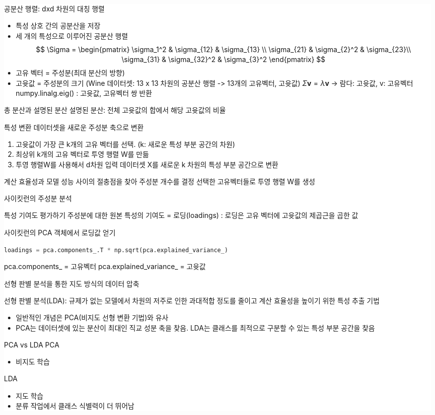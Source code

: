 공분산 행렬: dxd 차원의 대칭 행렬
- 특성 상호 간의 공분산을 저장
- 세 개의 특성으로 이루어진 공분산 행렬
$$
\Sigma = 
\begin{pmatrix}
\sigma_1^2 & \sigma_{12} & \sigma_{13} \\
\sigma_{21} & \sigma_{2}^2 & \sigma_{23}\\
\sigma_{31} & \sigma_{32}^2 & \sigma_{3}^2
\end{pmatrix}
$$
- 고유 벡터 = 주성분(최대 분산의 방향)
- 고윳값 = 주성분의 크기
(Wine 데이터셋: 13 x 13 차원의 공분산 행렬 -> 13개의 고유벡터, 고윳값)
$\Sigma \mathbf{v} = \lambda \mathbf{v}$
-> 람다: 고윳값, v: 고유벡터
numpy.linalg.eig() : 고윳값, 고유벡터 쌍 반환

총 분산과 설명된 분산
설명된 분산: 전체 고윳값의 합에서 해당 고윳값의 비율

특성 변환
데이터셋을 새로운 주성분 축으로 변환
1. 고윳값이 가장 큰 k개의 고유 벡터를 선택. (k: 새로운 특성 부분 공간의 차원)
2. 최상위 k개의 고유 벡터로 투영 행렬 W를 만듦
3. 투영 행렬W를 사용해서 d차원 입력 데이터셋 X를 새로운 k 차원의 특성 부분 공간으로 변환

계산 효율성과 모델 성능 사이의 절충점을 찾아 주성분 개수를 결정
선택한 고유벡터들로 투영 행렬 W를 생성

사이킷런의 주성분 분석

특성 기여도 평가하기
주성분에 대한 원본 특성의 기여도 = 로딩(loadings)
: 로딩은 고유 벡터에 고윳값의 제곱근을 곱한 값 

사이킷런의 PCA 객체에서 로딩값 얻기
```python
loadings = pca.components_.T * np.sqrt(pca.explained_variance_)
```
pca.components_  = 고유벡터
pca.explained_variance_ = 고윳값


선형 판별 분석을 통한 지도 방식의 데이터 압축

선형 판별 분석(LDA): 규제가 없는 모델에서 차원의 저주로 인한 과대적합 정도를 줄이고 계산 효율성을 높이기 위한 특성 추출 기법
- 일반적인 개념은 PCA(비지도 선형 변환 기법)와 유사
- PCA는 데이터셋에 있는 분산이 최대인 직교 성분 축을 찾음. LDA는 클래스를 최적으로 구분할 수 있는 특성 부분 공간을 찾음

PCA vs LDA
PCA
- 비지도 학습

LDA
- 지도 학습
- 분류 작업에서 클래스 식별력이 더 뛰어남
